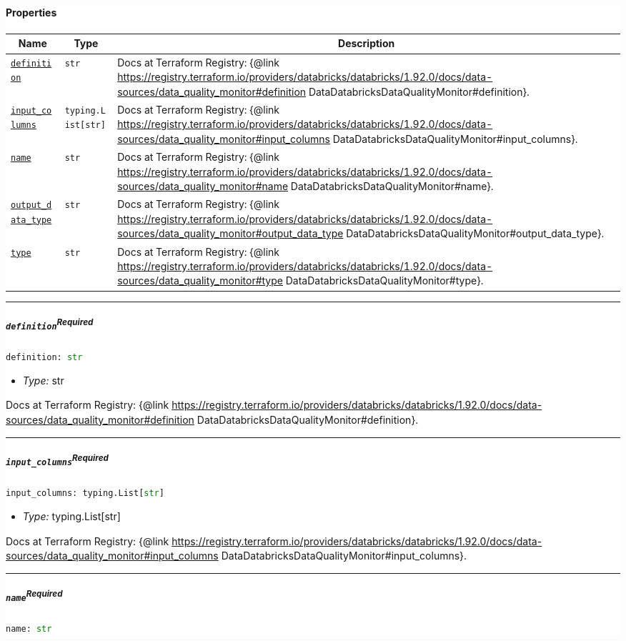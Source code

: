 #### Properties <a name="Properties" id="Properties"></a>

| **Name** | **Type** | **Description** |
| --- | --- | --- |
| <code><a href="#@cdktf/provider-databricks.dataDatabricksDataQualityMonitor.DataDatabricksDataQualityMonitorDataProfilingConfigCustomMetrics.property.definition">definition</a></code> | <code>str</code> | Docs at Terraform Registry: {@link https://registry.terraform.io/providers/databricks/databricks/1.92.0/docs/data-sources/data_quality_monitor#definition DataDatabricksDataQualityMonitor#definition}. |
| <code><a href="#@cdktf/provider-databricks.dataDatabricksDataQualityMonitor.DataDatabricksDataQualityMonitorDataProfilingConfigCustomMetrics.property.inputColumns">input_columns</a></code> | <code>typing.List[str]</code> | Docs at Terraform Registry: {@link https://registry.terraform.io/providers/databricks/databricks/1.92.0/docs/data-sources/data_quality_monitor#input_columns DataDatabricksDataQualityMonitor#input_columns}. |
| <code><a href="#@cdktf/provider-databricks.dataDatabricksDataQualityMonitor.DataDatabricksDataQualityMonitorDataProfilingConfigCustomMetrics.property.name">name</a></code> | <code>str</code> | Docs at Terraform Registry: {@link https://registry.terraform.io/providers/databricks/databricks/1.92.0/docs/data-sources/data_quality_monitor#name DataDatabricksDataQualityMonitor#name}. |
| <code><a href="#@cdktf/provider-databricks.dataDatabricksDataQualityMonitor.DataDatabricksDataQualityMonitorDataProfilingConfigCustomMetrics.property.outputDataType">output_data_type</a></code> | <code>str</code> | Docs at Terraform Registry: {@link https://registry.terraform.io/providers/databricks/databricks/1.92.0/docs/data-sources/data_quality_monitor#output_data_type DataDatabricksDataQualityMonitor#output_data_type}. |
| <code><a href="#@cdktf/provider-databricks.dataDatabricksDataQualityMonitor.DataDatabricksDataQualityMonitorDataProfilingConfigCustomMetrics.property.type">type</a></code> | <code>str</code> | Docs at Terraform Registry: {@link https://registry.terraform.io/providers/databricks/databricks/1.92.0/docs/data-sources/data_quality_monitor#type DataDatabricksDataQualityMonitor#type}. |

---

##### `definition`<sup>Required</sup> <a name="definition" id="@cdktf/provider-databricks.dataDatabricksDataQualityMonitor.DataDatabricksDataQualityMonitorDataProfilingConfigCustomMetrics.property.definition"></a>

```python
definition: str
```

- *Type:* str

Docs at Terraform Registry: {@link https://registry.terraform.io/providers/databricks/databricks/1.92.0/docs/data-sources/data_quality_monitor#definition DataDatabricksDataQualityMonitor#definition}.

---

##### `input_columns`<sup>Required</sup> <a name="input_columns" id="@cdktf/provider-databricks.dataDatabricksDataQualityMonitor.DataDatabricksDataQualityMonitorDataProfilingConfigCustomMetrics.property.inputColumns"></a>

```python
input_columns: typing.List[str]
```

- *Type:* typing.List[str]

Docs at Terraform Registry: {@link https://registry.terraform.io/providers/databricks/databricks/1.92.0/docs/data-sources/data_quality_monitor#input_columns DataDatabricksDataQualityMonitor#input_columns}.

---

##### `name`<sup>Required</sup> <a name="name" id="@cdktf/provider-databricks.dataDatabricksDataQualityMonitor.DataDatabricksDataQualityMonitorDataProfilingConfigCustomMetrics.property.name"></a>

```python
name: str
```
